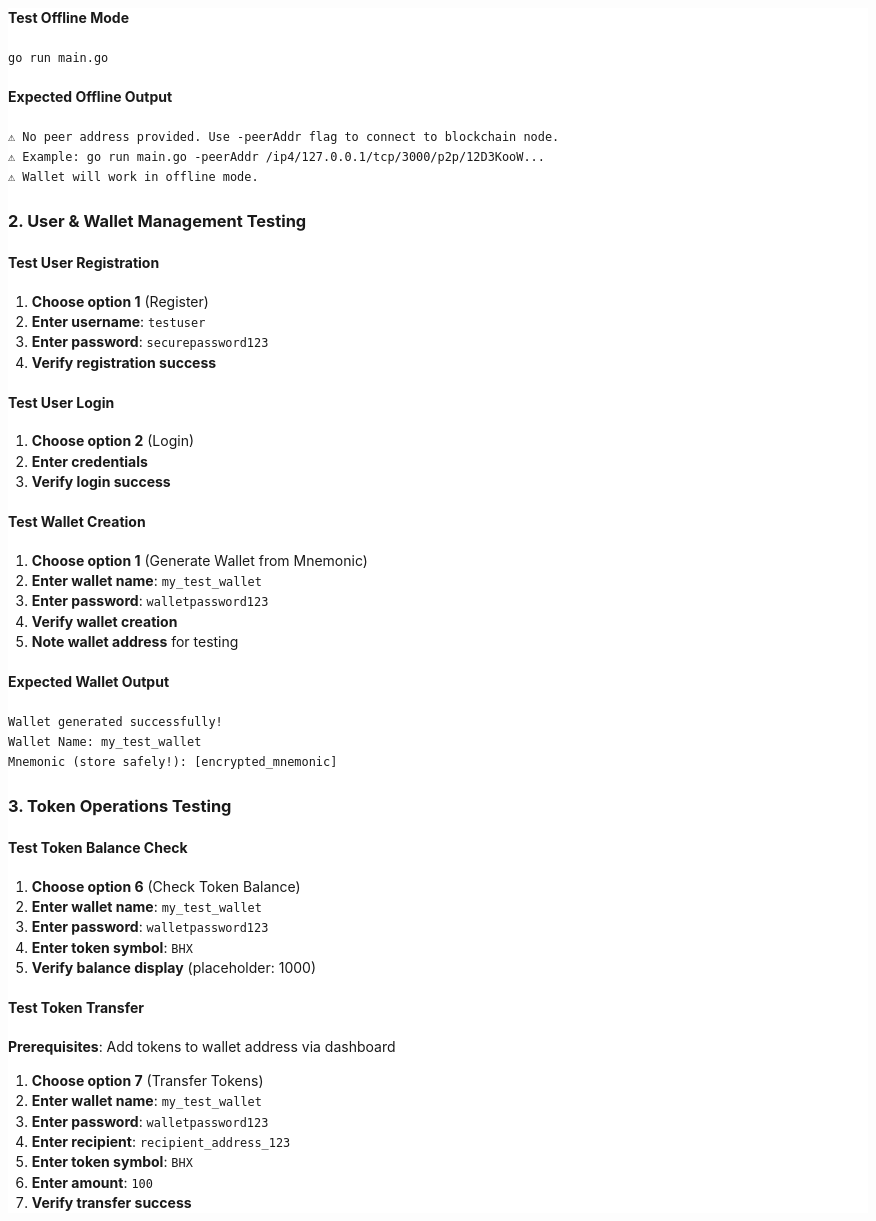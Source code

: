 #### Test Offline Mode
```bash
go run main.go
```

#### Expected Offline Output
```
⚠️ No peer address provided. Use -peerAddr flag to connect to blockchain node.
⚠️ Example: go run main.go -peerAddr /ip4/127.0.0.1/tcp/3000/p2p/12D3KooW...
⚠️ Wallet will work in offline mode.
```

### 2. User & Wallet Management Testing

#### Test User Registration
1. **Choose option 1** (Register)
2. **Enter username**: `testuser`
3. **Enter password**: `securepassword123`
4. **Verify registration success**

#### Test User Login
1. **Choose option 2** (Login)
2. **Enter credentials**
3. **Verify login success**

#### Test Wallet Creation
1. **Choose option 1** (Generate Wallet from Mnemonic)
2. **Enter wallet name**: `my_test_wallet`
3. **Enter password**: `walletpassword123`
4. **Verify wallet creation**
5. **Note wallet address** for testing

#### Expected Wallet Output
```
Wallet generated successfully!
Wallet Name: my_test_wallet
Mnemonic (store safely!): [encrypted_mnemonic]
```

### 3. Token Operations Testing

#### Test Token Balance Check
1. **Choose option 6** (Check Token Balance)
2. **Enter wallet name**: `my_test_wallet`
3. **Enter password**: `walletpassword123`
4. **Enter token symbol**: `BHX`
5. **Verify balance display** (placeholder: 1000)

#### Test Token Transfer
**Prerequisites**: Add tokens to wallet address via dashboard

1. **Choose option 7** (Transfer Tokens)
2. **Enter wallet name**: `my_test_wallet`
3. **Enter password**: `walletpassword123`
4. **Enter recipient**: `recipient_address_123`
5. **Enter token symbol**: `BHX`
6. **Enter amount**: `100`
7. **Verify transfer success**
